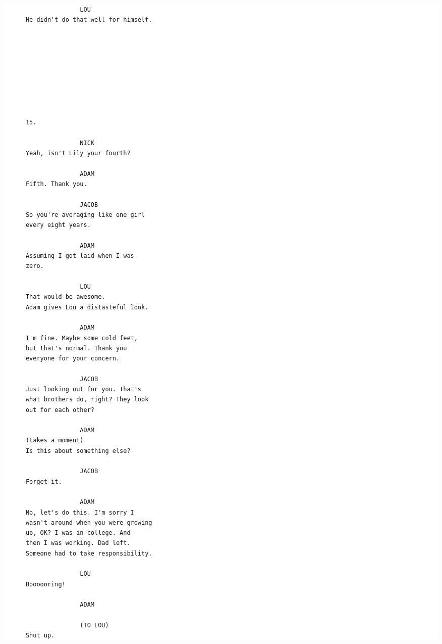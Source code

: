                          LOU
          He didn't do that well for himself.

                         

                         

                         

                         

          15.

                         NICK
          Yeah, isn't Lily your fourth?

                         ADAM
          Fifth. Thank you.

                         JACOB
          So you're averaging like one girl
          every eight years.

                         ADAM
          Assuming I got laid when I was
          zero.

                         LOU
          That would be awesome.
          Adam gives Lou a distasteful look.

                         ADAM
          I'm fine. Maybe some cold feet,
          but that's normal. Thank you
          everyone for your concern.

                         JACOB
          Just looking out for you. That's
          what brothers do, right? They look
          out for each other?

                         ADAM
          (takes a moment)
          Is this about something else?

                         JACOB
          Forget it.

                         ADAM
          No, let's do this. I'm sorry I
          wasn't around when you were growing
          up, OK? I was in college. And
          then I was working. Dad left.
          Someone had to take responsibility.

                         LOU
          Boooooring!

                         ADAM

                         (TO LOU)
          Shut up.
